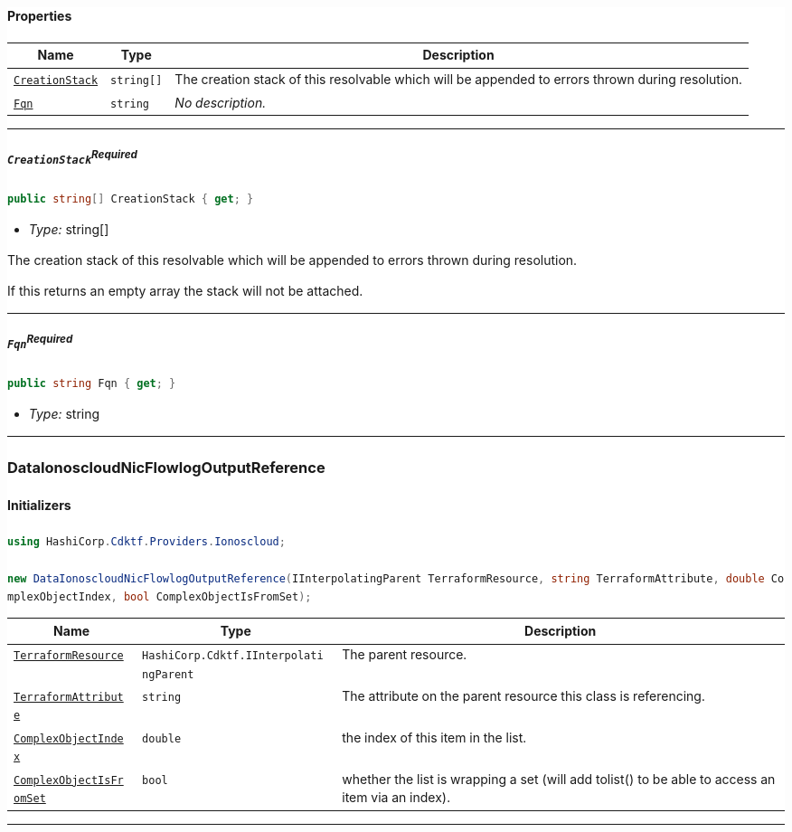 
#### Properties <a name="Properties" id="Properties"></a>

| **Name** | **Type** | **Description** |
| --- | --- | --- |
| <code><a href="#@cdktf/provider-ionoscloud.dataIonoscloudNic.DataIonoscloudNicFlowlogList.property.creationStack">CreationStack</a></code> | <code>string[]</code> | The creation stack of this resolvable which will be appended to errors thrown during resolution. |
| <code><a href="#@cdktf/provider-ionoscloud.dataIonoscloudNic.DataIonoscloudNicFlowlogList.property.fqn">Fqn</a></code> | <code>string</code> | *No description.* |

---

##### `CreationStack`<sup>Required</sup> <a name="CreationStack" id="@cdktf/provider-ionoscloud.dataIonoscloudNic.DataIonoscloudNicFlowlogList.property.creationStack"></a>

```csharp
public string[] CreationStack { get; }
```

- *Type:* string[]

The creation stack of this resolvable which will be appended to errors thrown during resolution.

If this returns an empty array the stack will not be attached.

---

##### `Fqn`<sup>Required</sup> <a name="Fqn" id="@cdktf/provider-ionoscloud.dataIonoscloudNic.DataIonoscloudNicFlowlogList.property.fqn"></a>

```csharp
public string Fqn { get; }
```

- *Type:* string

---


### DataIonoscloudNicFlowlogOutputReference <a name="DataIonoscloudNicFlowlogOutputReference" id="@cdktf/provider-ionoscloud.dataIonoscloudNic.DataIonoscloudNicFlowlogOutputReference"></a>

#### Initializers <a name="Initializers" id="@cdktf/provider-ionoscloud.dataIonoscloudNic.DataIonoscloudNicFlowlogOutputReference.Initializer"></a>

```csharp
using HashiCorp.Cdktf.Providers.Ionoscloud;

new DataIonoscloudNicFlowlogOutputReference(IInterpolatingParent TerraformResource, string TerraformAttribute, double ComplexObjectIndex, bool ComplexObjectIsFromSet);
```

| **Name** | **Type** | **Description** |
| --- | --- | --- |
| <code><a href="#@cdktf/provider-ionoscloud.dataIonoscloudNic.DataIonoscloudNicFlowlogOutputReference.Initializer.parameter.terraformResource">TerraformResource</a></code> | <code>HashiCorp.Cdktf.IInterpolatingParent</code> | The parent resource. |
| <code><a href="#@cdktf/provider-ionoscloud.dataIonoscloudNic.DataIonoscloudNicFlowlogOutputReference.Initializer.parameter.terraformAttribute">TerraformAttribute</a></code> | <code>string</code> | The attribute on the parent resource this class is referencing. |
| <code><a href="#@cdktf/provider-ionoscloud.dataIonoscloudNic.DataIonoscloudNicFlowlogOutputReference.Initializer.parameter.complexObjectIndex">ComplexObjectIndex</a></code> | <code>double</code> | the index of this item in the list. |
| <code><a href="#@cdktf/provider-ionoscloud.dataIonoscloudNic.DataIonoscloudNicFlowlogOutputReference.Initializer.parameter.complexObjectIsFromSet">ComplexObjectIsFromSet</a></code> | <code>bool</code> | whether the list is wrapping a set (will add tolist() to be able to access an item via an index). |

---
